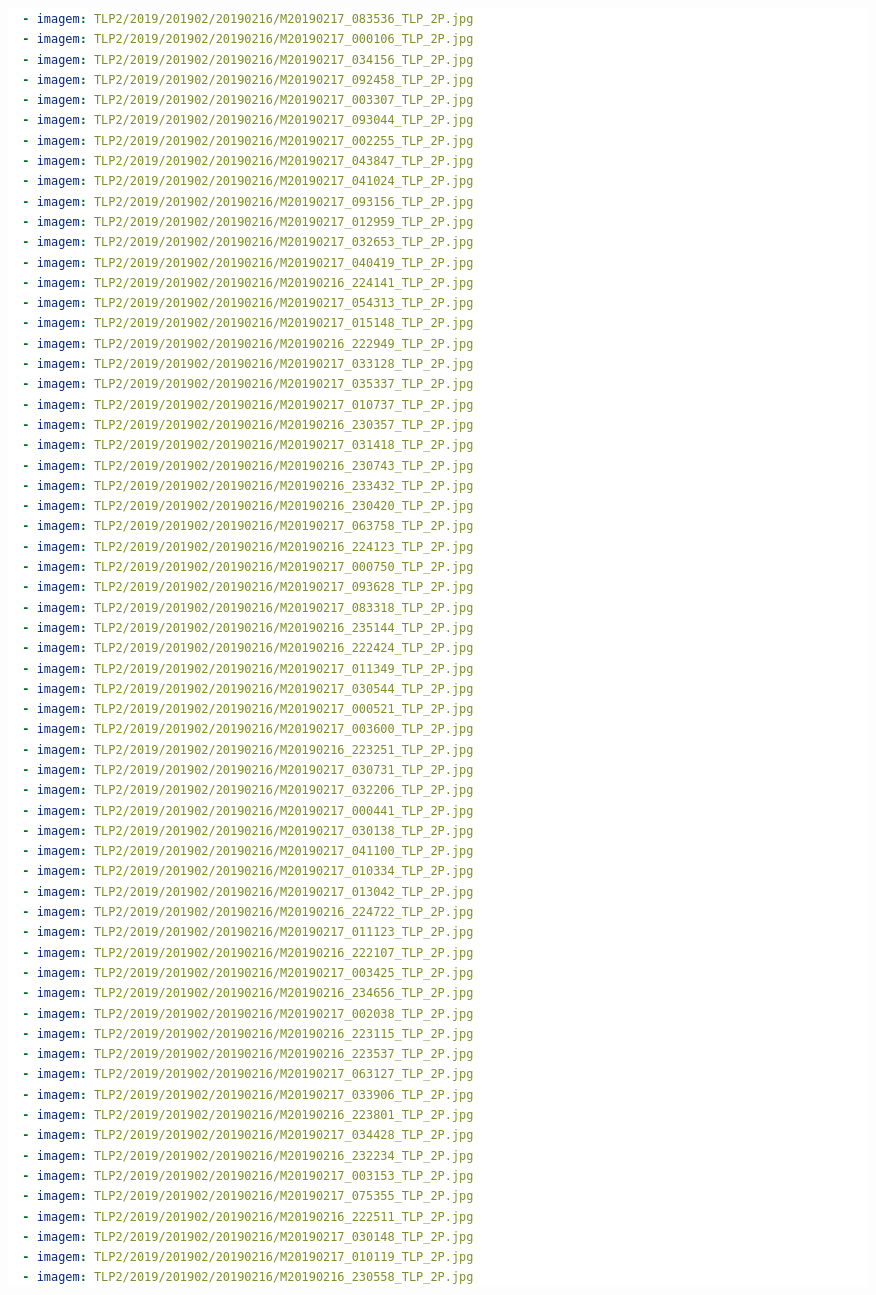 ```yaml
  - imagem: TLP2/2019/201902/20190216/M20190217_083536_TLP_2P.jpg
  - imagem: TLP2/2019/201902/20190216/M20190217_000106_TLP_2P.jpg
  - imagem: TLP2/2019/201902/20190216/M20190217_034156_TLP_2P.jpg
  - imagem: TLP2/2019/201902/20190216/M20190217_092458_TLP_2P.jpg
  - imagem: TLP2/2019/201902/20190216/M20190217_003307_TLP_2P.jpg
  - imagem: TLP2/2019/201902/20190216/M20190217_093044_TLP_2P.jpg
  - imagem: TLP2/2019/201902/20190216/M20190217_002255_TLP_2P.jpg
  - imagem: TLP2/2019/201902/20190216/M20190217_043847_TLP_2P.jpg
  - imagem: TLP2/2019/201902/20190216/M20190217_041024_TLP_2P.jpg
  - imagem: TLP2/2019/201902/20190216/M20190217_093156_TLP_2P.jpg
  - imagem: TLP2/2019/201902/20190216/M20190217_012959_TLP_2P.jpg
  - imagem: TLP2/2019/201902/20190216/M20190217_032653_TLP_2P.jpg
  - imagem: TLP2/2019/201902/20190216/M20190217_040419_TLP_2P.jpg
  - imagem: TLP2/2019/201902/20190216/M20190216_224141_TLP_2P.jpg
  - imagem: TLP2/2019/201902/20190216/M20190217_054313_TLP_2P.jpg
  - imagem: TLP2/2019/201902/20190216/M20190217_015148_TLP_2P.jpg
  - imagem: TLP2/2019/201902/20190216/M20190216_222949_TLP_2P.jpg
  - imagem: TLP2/2019/201902/20190216/M20190217_033128_TLP_2P.jpg
  - imagem: TLP2/2019/201902/20190216/M20190217_035337_TLP_2P.jpg
  - imagem: TLP2/2019/201902/20190216/M20190217_010737_TLP_2P.jpg
  - imagem: TLP2/2019/201902/20190216/M20190216_230357_TLP_2P.jpg
  - imagem: TLP2/2019/201902/20190216/M20190217_031418_TLP_2P.jpg
  - imagem: TLP2/2019/201902/20190216/M20190216_230743_TLP_2P.jpg
  - imagem: TLP2/2019/201902/20190216/M20190216_233432_TLP_2P.jpg
  - imagem: TLP2/2019/201902/20190216/M20190216_230420_TLP_2P.jpg
  - imagem: TLP2/2019/201902/20190216/M20190217_063758_TLP_2P.jpg
  - imagem: TLP2/2019/201902/20190216/M20190216_224123_TLP_2P.jpg
  - imagem: TLP2/2019/201902/20190216/M20190217_000750_TLP_2P.jpg
  - imagem: TLP2/2019/201902/20190216/M20190217_093628_TLP_2P.jpg
  - imagem: TLP2/2019/201902/20190216/M20190217_083318_TLP_2P.jpg
  - imagem: TLP2/2019/201902/20190216/M20190216_235144_TLP_2P.jpg
  - imagem: TLP2/2019/201902/20190216/M20190216_222424_TLP_2P.jpg
  - imagem: TLP2/2019/201902/20190216/M20190217_011349_TLP_2P.jpg
  - imagem: TLP2/2019/201902/20190216/M20190217_030544_TLP_2P.jpg
  - imagem: TLP2/2019/201902/20190216/M20190217_000521_TLP_2P.jpg
  - imagem: TLP2/2019/201902/20190216/M20190217_003600_TLP_2P.jpg
  - imagem: TLP2/2019/201902/20190216/M20190216_223251_TLP_2P.jpg
  - imagem: TLP2/2019/201902/20190216/M20190217_030731_TLP_2P.jpg
  - imagem: TLP2/2019/201902/20190216/M20190217_032206_TLP_2P.jpg
  - imagem: TLP2/2019/201902/20190216/M20190217_000441_TLP_2P.jpg
  - imagem: TLP2/2019/201902/20190216/M20190217_030138_TLP_2P.jpg
  - imagem: TLP2/2019/201902/20190216/M20190217_041100_TLP_2P.jpg
  - imagem: TLP2/2019/201902/20190216/M20190217_010334_TLP_2P.jpg
  - imagem: TLP2/2019/201902/20190216/M20190217_013042_TLP_2P.jpg
  - imagem: TLP2/2019/201902/20190216/M20190216_224722_TLP_2P.jpg
  - imagem: TLP2/2019/201902/20190216/M20190217_011123_TLP_2P.jpg
  - imagem: TLP2/2019/201902/20190216/M20190216_222107_TLP_2P.jpg
  - imagem: TLP2/2019/201902/20190216/M20190217_003425_TLP_2P.jpg
  - imagem: TLP2/2019/201902/20190216/M20190216_234656_TLP_2P.jpg
  - imagem: TLP2/2019/201902/20190216/M20190217_002038_TLP_2P.jpg
  - imagem: TLP2/2019/201902/20190216/M20190216_223115_TLP_2P.jpg
  - imagem: TLP2/2019/201902/20190216/M20190216_223537_TLP_2P.jpg
  - imagem: TLP2/2019/201902/20190216/M20190217_063127_TLP_2P.jpg
  - imagem: TLP2/2019/201902/20190216/M20190217_033906_TLP_2P.jpg
  - imagem: TLP2/2019/201902/20190216/M20190216_223801_TLP_2P.jpg
  - imagem: TLP2/2019/201902/20190216/M20190217_034428_TLP_2P.jpg
  - imagem: TLP2/2019/201902/20190216/M20190216_232234_TLP_2P.jpg
  - imagem: TLP2/2019/201902/20190216/M20190217_003153_TLP_2P.jpg
  - imagem: TLP2/2019/201902/20190216/M20190217_075355_TLP_2P.jpg
  - imagem: TLP2/2019/201902/20190216/M20190216_222511_TLP_2P.jpg
  - imagem: TLP2/2019/201902/20190216/M20190217_030148_TLP_2P.jpg
  - imagem: TLP2/2019/201902/20190216/M20190217_010119_TLP_2P.jpg
  - imagem: TLP2/2019/201902/20190216/M20190216_230558_TLP_2P.jpg
```